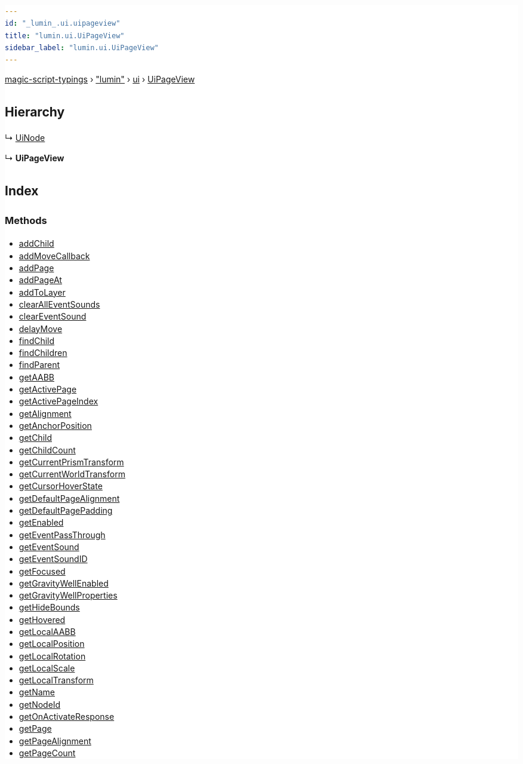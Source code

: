 ```yaml
---
id: "_lumin_.ui.uipageview"
title: "lumin.ui.UiPageView"
sidebar_label: "lumin.ui.UiPageView"
---
```


[magic-script-typings](../index.md) › [&quot;lumin&quot;](../modules/_lumin_.md) › [ui](../modules/_lumin_.ui.md) › [UiPageView](_lumin_.ui.uipageview.md)

## Hierarchy

  ↳ [UiNode](_lumin_.ui.uinode.md)

  ↳ **UiPageView**

## Index

### Methods

* [addChild](_lumin_.ui.uipageview.md#addchild)
* [addMoveCallback](_lumin_.ui.uipageview.md#addmovecallback)
* [addPage](_lumin_.ui.uipageview.md#addpage)
* [addPageAt](_lumin_.ui.uipageview.md#addpageat)
* [addToLayer](_lumin_.ui.uipageview.md#addtolayer)
* [clearAllEventSounds](_lumin_.ui.uipageview.md#clearalleventsounds)
* [clearEventSound](_lumin_.ui.uipageview.md#cleareventsound)
* [delayMove](_lumin_.ui.uipageview.md#delaymove)
* [findChild](_lumin_.ui.uipageview.md#findchild)
* [findChildren](_lumin_.ui.uipageview.md#findchildren)
* [findParent](_lumin_.ui.uipageview.md#findparent)
* [getAABB](_lumin_.ui.uipageview.md#getaabb)
* [getActivePage](_lumin_.ui.uipageview.md#getactivepage)
* [getActivePageIndex](_lumin_.ui.uipageview.md#getactivepageindex)
* [getAlignment](_lumin_.ui.uipageview.md#getalignment)
* [getAnchorPosition](_lumin_.ui.uipageview.md#getanchorposition)
* [getChild](_lumin_.ui.uipageview.md#getchild)
* [getChildCount](_lumin_.ui.uipageview.md#getchildcount)
* [getCurrentPrismTransform](_lumin_.ui.uipageview.md#getcurrentprismtransform)
* [getCurrentWorldTransform](_lumin_.ui.uipageview.md#getcurrentworldtransform)
* [getCursorHoverState](_lumin_.ui.uipageview.md#getcursorhoverstate)
* [getDefaultPageAlignment](_lumin_.ui.uipageview.md#getdefaultpagealignment)
* [getDefaultPagePadding](_lumin_.ui.uipageview.md#getdefaultpagepadding)
* [getEnabled](_lumin_.ui.uipageview.md#getenabled)
* [getEventPassThrough](_lumin_.ui.uipageview.md#geteventpassthrough)
* [getEventSound](_lumin_.ui.uipageview.md#geteventsound)
* [getEventSoundID](_lumin_.ui.uipageview.md#geteventsoundid)
* [getFocused](_lumin_.ui.uipageview.md#getfocused)
* [getGravityWellEnabled](_lumin_.ui.uipageview.md#getgravitywellenabled)
* [getGravityWellProperties](_lumin_.ui.uipageview.md#getgravitywellproperties)
* [getHideBounds](_lumin_.ui.uipageview.md#gethidebounds)
* [getHovered](_lumin_.ui.uipageview.md#gethovered)
* [getLocalAABB](_lumin_.ui.uipageview.md#getlocalaabb)
* [getLocalPosition](_lumin_.ui.uipageview.md#getlocalposition)
* [getLocalRotation](_lumin_.ui.uipageview.md#getlocalrotation)
* [getLocalScale](_lumin_.ui.uipageview.md#getlocalscale)
* [getLocalTransform](_lumin_.ui.uipageview.md#getlocaltransform)
* [getName](_lumin_.ui.uipageview.md#getname)
* [getNodeId](_lumin_.ui.uipageview.md#getnodeid)
* [getOnActivateResponse](_lumin_.ui.uipageview.md#getonactivateresponse)
* [getPage](_lumin_.ui.uipageview.md#getpage)
* [getPageAlignment](_lumin_.ui.uipageview.md#getpagealignment)
* [getPageCount](_lumin_.ui.uipageview.md#getpagecount)